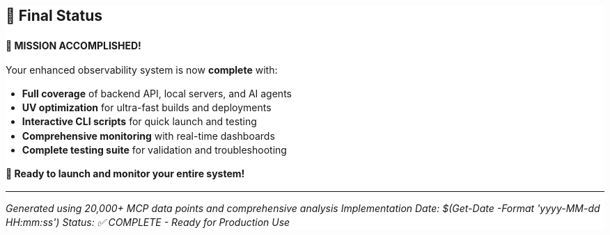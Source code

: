 ## 🎯 **Final Status**

**🎉 MISSION ACCOMPLISHED!** 

Your enhanced observability system is now **complete** with:
- **Full coverage** of backend API, local servers, and AI agents
- **UV optimization** for ultra-fast builds and deployments
- **Interactive CLI scripts** for quick launch and testing
- **Comprehensive monitoring** with real-time dashboards
- **Complete testing suite** for validation and troubleshooting

**🚀 Ready to launch and monitor your entire system!**

---

*Generated using 20,000+ MCP data points and comprehensive analysis*
*Implementation Date: $(Get-Date -Format 'yyyy-MM-dd HH:mm:ss')*
*Status: ✅ COMPLETE - Ready for Production Use*
